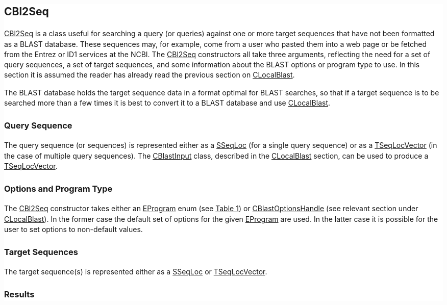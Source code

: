 <a name="ch_blast.CBl2Seq"></a>

CBl2Seq
-------

[CBl2Seq](https://www.ncbi.nlm.nih.gov/IEB/ToolBox/CPP_DOC/lxr/ident?i=CBl2Seq&d=C) is a class useful for searching a query (or queries) against one or more target sequences that have not been formatted as a BLAST database. These sequences may, for example, come from a user who pasted them into a web page or be fetched from the Entrez or ID1 services at the NCBI. The [CBl2Seq](https://www.ncbi.nlm.nih.gov/IEB/ToolBox/CPP_DOC/lxr/ident?i=CBl2Seq) constructors all take three arguments, reflecting the need for a set of query sequences, a set of target sequences, and some information about the BLAST options or program type to use. In this section it is assumed the reader has already read the previous section on [CLocalBlast](https://www.ncbi.nlm.nih.gov/IEB/ToolBox/CPP_DOC/lxr/ident?i=CLocalBlast).

The BLAST database holds the target sequence data in a format optimal for BLAST searches, so that if a target sequence is to be searched more than a few times it is best to convert it to a BLAST database and use [CLocalBlast](https://www.ncbi.nlm.nih.gov/IEB/ToolBox/CPP_DOC/lxr/ident?i=CLocalBlast).

<a name="ch_blast._Query_Sequence_2"></a>

### Query Sequence

The query sequence (or sequences) is represented either as a [SSeqLoc](https://www.ncbi.nlm.nih.gov/IEB/ToolBox/CPP_DOC/lxr/ident?i=SSeqLoc) (for a single query sequence) or as a [TSeqLocVector](https://www.ncbi.nlm.nih.gov/IEB/ToolBox/CPP_DOC/lxr/ident?i=TSeqLocVector) (in the case of multiple query sequences). The [CBlastInput](https://www.ncbi.nlm.nih.gov/IEB/ToolBox/CPP_DOC/lxr/ident?i=CBlastInput) class, described in the [CLocalBlast](#ch_blast.CLocalBlast) section, can be used to produce a [TSeqLocVector](https://www.ncbi.nlm.nih.gov/IEB/ToolBox/CPP_DOC/lxr/ident?i=TSeqLocVector).

<a name="ch_blast.Options_and_Program_"></a>

### Options and Program Type

The [CBl2Seq](https://www.ncbi.nlm.nih.gov/IEB/ToolBox/CPP_DOC/lxr/ident?i=CBl2Seq) constructor takes either an [EProgram](https://www.ncbi.nlm.nih.gov/IEB/ToolBox/CPP_DOC/lxr/ident?i=EProgram) enum (see [Table 1](#ch_blast.T18.3)) or [CBlastOptionsHandle](https://www.ncbi.nlm.nih.gov/IEB/ToolBox/CPP_DOC/lxr/ident?i=CBlastOptionsHandle) (see relevant section under [CLocalBlast](#ch_blast.CLocalBlast)). In the former case the default set of options for the given [EProgram](https://www.ncbi.nlm.nih.gov/IEB/ToolBox/CPP_DOC/lxr/ident?i=EProgram) are used. In the latter case it is possible for the user to set options to non-default values.

<a name="ch_blast._Target_Sequences_2"></a>

### Target Sequences

The target sequence(s) is represented either as a [SSeqLoc](https://www.ncbi.nlm.nih.gov/IEB/ToolBox/CPP_DOC/lxr/ident?i=SSeqLoc) or [TSeqLocVector](https://www.ncbi.nlm.nih.gov/IEB/ToolBox/CPP_DOC/lxr/ident?i=TSeqLocVector).

<a name="ch_blast._Results_2"></a>

### Results
